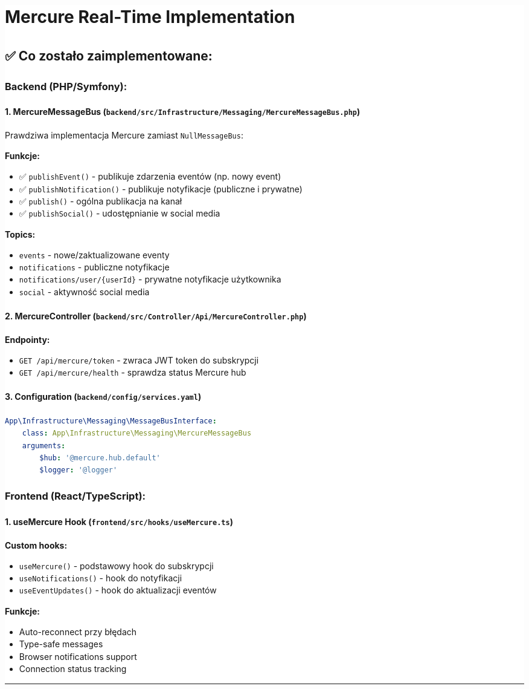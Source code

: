 # Mercure Real-Time Implementation

## ✅ Co zostało zaimplementowane:

### Backend (PHP/Symfony):

#### 1. **MercureMessageBus** (`backend/src/Infrastructure/Messaging/MercureMessageBus.php`)
Prawdziwa implementacja Mercure zamiast `NullMessageBus`:

**Funkcje:**
- ✅ `publishEvent()` - publikuje zdarzenia eventów (np. nowy event)
- ✅ `publishNotification()` - publikuje notyfikacje (publiczne i prywatne)
- ✅ `publish()` - ogólna publikacja na kanał
- ✅ `publishSocial()` - udostępnianie w social media

**Topics:**
- `events` - nowe/zaktualizowane eventy
- `notifications` - publiczne notyfikacje
- `notifications/user/{userId}` - prywatne notyfikacje użytkownika
- `social` - aktywność social media

#### 2. **MercureController** (`backend/src/Controller/Api/MercureController.php`)

**Endpointy:**
- `GET /api/mercure/token` - zwraca JWT token do subskrypcji
- `GET /api/mercure/health` - sprawdza status Mercure hub

#### 3. **Configuration** (`backend/config/services.yaml`)
```yaml
App\Infrastructure\Messaging\MessageBusInterface:
    class: App\Infrastructure\Messaging\MercureMessageBus
    arguments:
        $hub: '@mercure.hub.default'
        $logger: '@logger'
```

### Frontend (React/TypeScript):

#### 1. **useMercure Hook** (`frontend/src/hooks/useMercure.ts`)

**Custom hooks:**
- `useMercure()` - podstawowy hook do subskrypcji
- `useNotifications()` - hook do notyfikacji
- `useEventUpdates()` - hook do aktualizacji eventów

**Funkcje:**
- Auto-reconnect przy błędach
- Type-safe messages
- Browser notifications support
- Connection status tracking

---